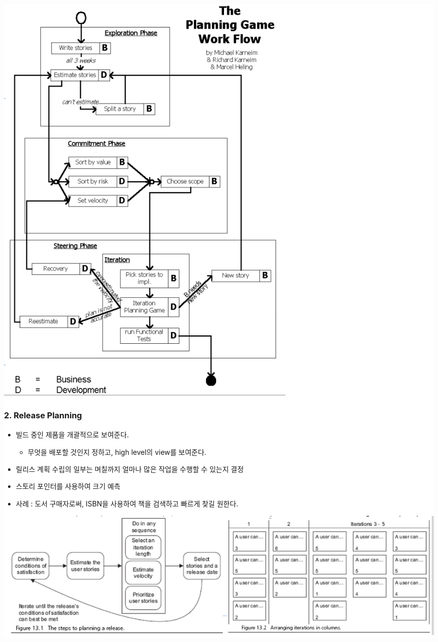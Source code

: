 <img src = "./img2/3.png">



### 2. Release Planning

* 빌드 중인 제품을 개괄적으로 보여준다. 
  * 무엇을 배포할 것인지 정하고, high level의 view를 보여준다.

* 릴리스 계획 수립의 일부는 며칠까지 얼마나 많은 작업을 수행할 수 있는지 결정
* 스토리 포인터를 사용하여 크기 예측
* 사례 : 도서 구매자로써, ISBN을 사용하여 책을 검색하고 빠르게 찾길 원한다.

<img src = "./img2/4.png">